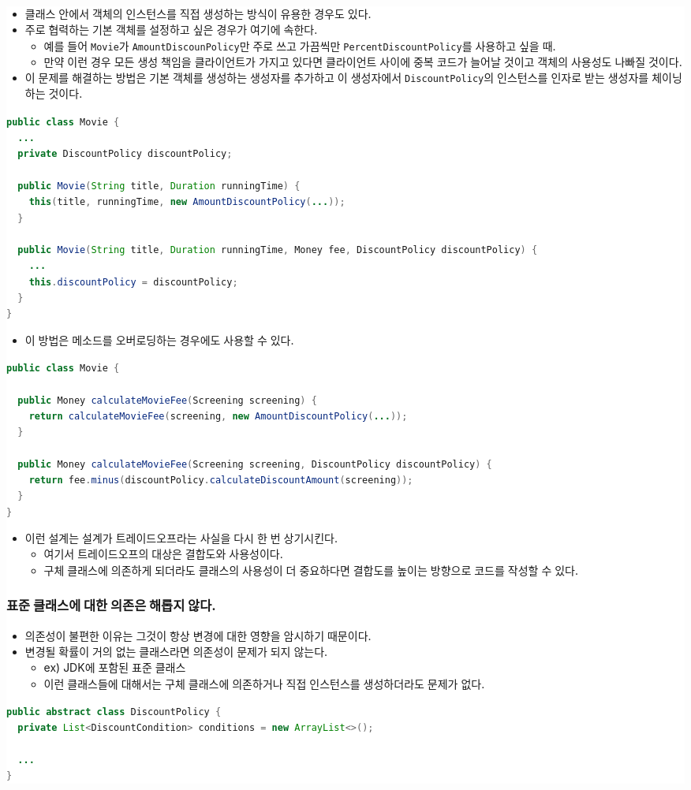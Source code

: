 - 클래스 안에서 객체의 인스턴스를 직접 생성하는 방식이 유용한 경우도 있다.
- 주로 협력하는 기본 객체를 설정하고 싶은 경우가 여기에 속한다.
  - 예를 들어 `Movie`가 `AmountDiscounPolicy`만 주로 쓰고 가끔씩만 `PercentDiscountPolicy`를 사용하고 싶을 때. 
  - 만약 이런 경우 모든 생성 책임을 클라이언트가 가지고 있다면 클라이언트 사이에 중복 코드가 늘어날 것이고 객체의 사용성도 나빠질 것이다.
- 이 문제를 해결하는 방법은 기본 객체를 생성하는 생성자를 추가하고 이 생성자에서 `DiscountPolicy`의 인스턴스를 인자로 받는 생성자를 체이닝하는 것이다.

```java
public class Movie {
  ...
  private DiscountPolicy discountPolicy;
  
  public Movie(String title, Duration runningTime) {
    this(title, runningTime, new AmountDiscountPolicy(...));
  }
  
  public Movie(String title, Duration runningTime, Money fee, DiscountPolicy discountPolicy) {
    ...
    this.discountPolicy = discountPolicy;
  }
}
```

- 이 방법은 메소드를 오버로딩하는 경우에도 사용할 수 있다.

```java
public class Movie {
  
  public Money calculateMovieFee(Screening screening) {
    return calculateMovieFee(screening, new AmountDiscountPolicy(...));
  }

  public Money calculateMovieFee(Screening screening, DiscountPolicy discountPolicy) {
    return fee.minus(discountPolicy.calculateDiscountAmount(screening));
  }
}
```

- 이런 설계는 설계가 트레이드오프라는 사실을 다시 한 번 상기시킨다.
  - 여기서 트레이드오프의 대상은 결합도와 사용성이다.
  - 구체 클래스에 의존하게 되더라도 클래스의 사용성이 더 중요하다면 결합도를 높이는 방향으로 코드를 작성할 수 있다.

### 표준 클래스에 대한 의존은 해롭지 않다.

- 의존성이 불편한 이유는 그것이 항상 변경에 대한 영향을 암시하기 때문이다.
- 변경될 확률이 거의 없는 클래스라면 의존성이 문제가 되지 않는다.
  - ex) JDK에 포함된 표준 클래스 
  - 이런 클래스들에 대해서는 구체 클래스에 의존하거나 직접 인스턴스를 생성하더라도 문제가 없다.

```java
public abstract class DiscountPolicy {
  private List<DiscountCondition> conditions = new ArrayList<>();
  
  ...
}
```
